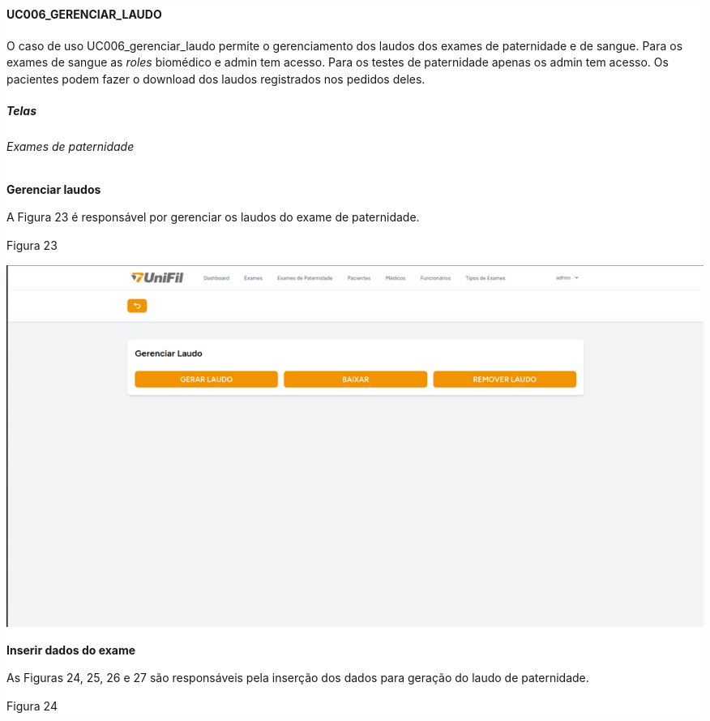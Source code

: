 #### UC006_GERENCIAR_LAUDO

O caso de uso UC006_gerenciar_laudo permite o gerenciamento dos laudos dos exames de paternidade e de sangue.
Para os exames de sangue as *roles* biomédico e admin tem acesso.
Para os testes de paternidade apenas os admin tem acesso.
Os pacientes podem fazer o download dos laudos registrados nos pedidos deles.

##### Telas

###### Exames de paternidade

**Gerenciar laudos**

A Figura 23 é responsável por gerenciar os laudos do exame de paternidade.

Figura 23

![Gerenciamento de laudos](./img/telas/exames_de_paternidade/report_manage.png)

**Inserir dados do exame**

As Figuras 24, 25, 26 e 27 são responsáveis pela inserção dos dados para geração do laudo de paternidade.

Figura 24

